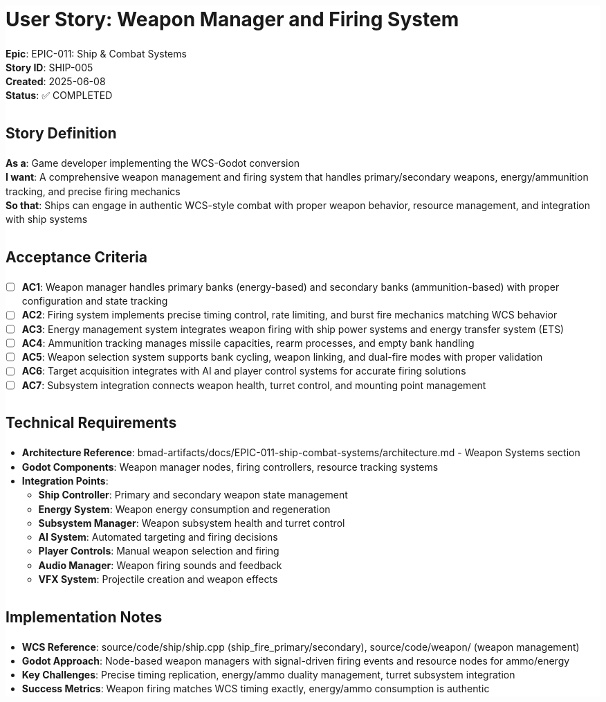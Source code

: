# User Story: Weapon Manager and Firing System

**Epic**: EPIC-011: Ship & Combat Systems  
**Story ID**: SHIP-005  
**Created**: 2025-06-08  
**Status**: ✅ COMPLETED

## Story Definition
**As a**: Game developer implementing the WCS-Godot conversion  
**I want**: A comprehensive weapon management and firing system that handles primary/secondary weapons, energy/ammunition tracking, and precise firing mechanics  
**So that**: Ships can engage in authentic WCS-style combat with proper weapon behavior, resource management, and integration with ship systems

## Acceptance Criteria
- [ ] **AC1**: Weapon manager handles primary banks (energy-based) and secondary banks (ammunition-based) with proper configuration and state tracking
- [ ] **AC2**: Firing system implements precise timing control, rate limiting, and burst fire mechanics matching WCS behavior
- [ ] **AC3**: Energy management system integrates weapon firing with ship power systems and energy transfer system (ETS)
- [ ] **AC4**: Ammunition tracking manages missile capacities, rearm processes, and empty bank handling
- [ ] **AC5**: Weapon selection system supports bank cycling, weapon linking, and dual-fire modes with proper validation
- [ ] **AC6**: Target acquisition integrates with AI and player control systems for accurate firing solutions
- [ ] **AC7**: Subsystem integration connects weapon health, turret control, and mounting point management

## Technical Requirements
- **Architecture Reference**: bmad-artifacts/docs/EPIC-011-ship-combat-systems/architecture.md - Weapon Systems section
- **Godot Components**: Weapon manager nodes, firing controllers, resource tracking systems
- **Integration Points**: 
  - **Ship Controller**: Primary and secondary weapon state management
  - **Energy System**: Weapon energy consumption and regeneration
  - **Subsystem Manager**: Weapon subsystem health and turret control
  - **AI System**: Automated targeting and firing decisions
  - **Player Controls**: Manual weapon selection and firing
  - **Audio Manager**: Weapon firing sounds and feedback
  - **VFX System**: Projectile creation and weapon effects

## Implementation Notes
- **WCS Reference**: source/code/ship/ship.cpp (ship_fire_primary/secondary), source/code/weapon/ (weapon management)
- **Godot Approach**: Node-based weapon managers with signal-driven firing events and resource nodes for ammo/energy
- **Key Challenges**: Precise timing replication, energy/ammo duality management, turret subsystem integration
- **Success Metrics**: Weapon firing matches WCS timing exactly, energy/ammo consumption is authentic
